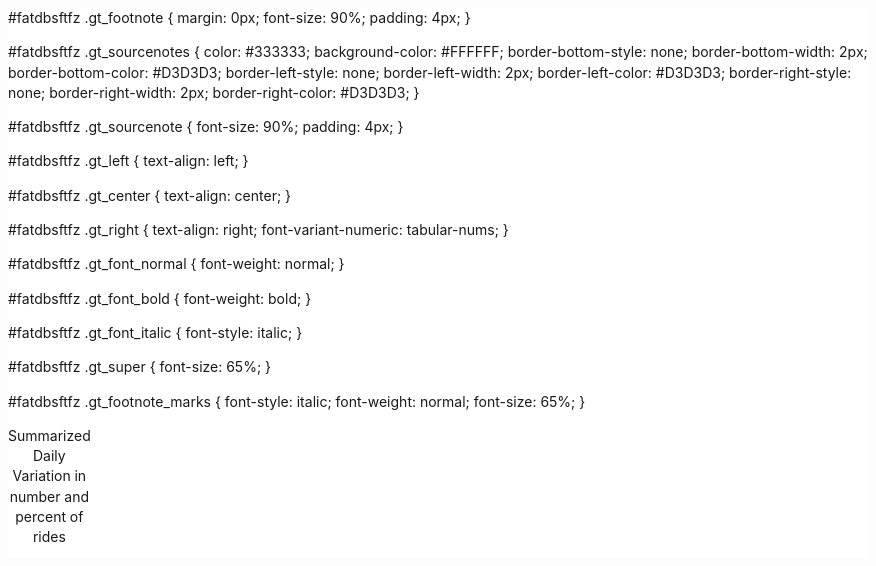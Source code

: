 #fatdbsftfz .gt_footnote {
  margin: 0px;
  font-size: 90%;
  padding: 4px;
}

#fatdbsftfz .gt_sourcenotes {
  color: #333333;
  background-color: #FFFFFF;
  border-bottom-style: none;
  border-bottom-width: 2px;
  border-bottom-color: #D3D3D3;
  border-left-style: none;
  border-left-width: 2px;
  border-left-color: #D3D3D3;
  border-right-style: none;
  border-right-width: 2px;
  border-right-color: #D3D3D3;
}

#fatdbsftfz .gt_sourcenote {
  font-size: 90%;
  padding: 4px;
}

#fatdbsftfz .gt_left {
  text-align: left;
}

#fatdbsftfz .gt_center {
  text-align: center;
}

#fatdbsftfz .gt_right {
  text-align: right;
  font-variant-numeric: tabular-nums;
}

#fatdbsftfz .gt_font_normal {
  font-weight: normal;
}

#fatdbsftfz .gt_font_bold {
  font-weight: bold;
}

#fatdbsftfz .gt_font_italic {
  font-style: italic;
}

#fatdbsftfz .gt_super {
  font-size: 65%;
}

#fatdbsftfz .gt_footnote_marks {
  font-style: italic;
  font-weight: normal;
  font-size: 65%;
}
</style>
<table class="gt_table">
  <caption>Summarized Daily Variation in number and percent of rides</caption>
  